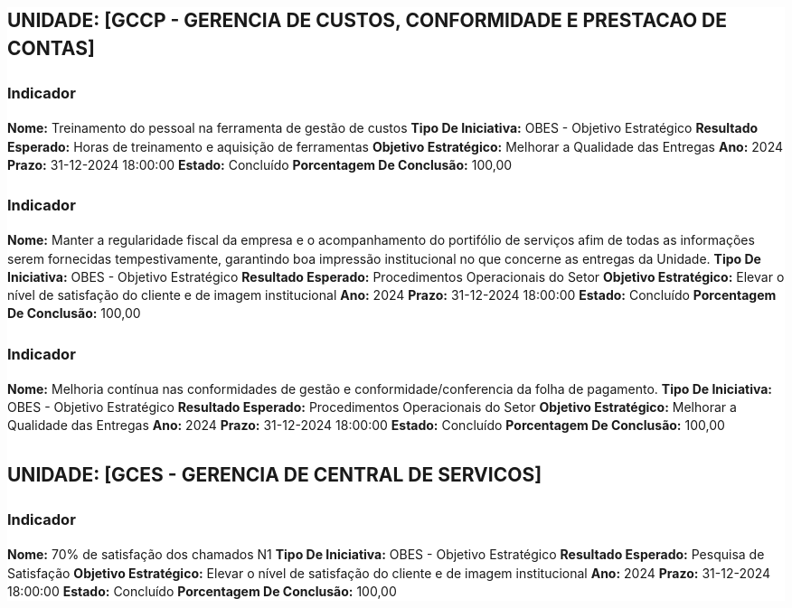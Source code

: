 ## UNIDADE: [GCCP - GERENCIA DE CUSTOS, CONFORMIDADE E PRESTACAO DE CONTAS]

### Indicador

**Nome:** Treinamento do pessoal  na ferramenta de gestão de custos
**Tipo De Iniciativa:** OBES - Objetivo Estratégico
**Resultado Esperado:** Horas de treinamento e aquisição de ferramentas
**Objetivo Estratégico:** Melhorar a Qualidade das Entregas
**Ano:** 2024
**Prazo:** 31-12-2024 18:00:00
**Estado:** Concluído
**Porcentagem De Conclusão:** 100,00

### Indicador

**Nome:** Manter a regularidade fiscal da empresa e o acompanhamento do portifólio de serviços afim de todas as informações serem fornecidas tempestivamente, garantindo boa impressão institucional no que concerne as entregas da Unidade.
**Tipo De Iniciativa:** OBES - Objetivo Estratégico
**Resultado Esperado:** Procedimentos Operacionais do Setor
**Objetivo Estratégico:** Elevar o nível de satisfação do cliente e de imagem institucional
**Ano:** 2024
**Prazo:** 31-12-2024 18:00:00
**Estado:** Concluído
**Porcentagem De Conclusão:** 100,00

### Indicador

**Nome:** Melhoria contínua nas conformidades de gestão e conformidade/conferencia da folha de pagamento.
**Tipo De Iniciativa:** OBES - Objetivo Estratégico
**Resultado Esperado:** Procedimentos Operacionais do Setor
**Objetivo Estratégico:** Melhorar a Qualidade das Entregas
**Ano:** 2024
**Prazo:** 31-12-2024 18:00:00
**Estado:** Concluído
**Porcentagem De Conclusão:** 100,00

## UNIDADE: [GCES - GERENCIA DE CENTRAL DE SERVICOS]

### Indicador

**Nome:** 70% de satisfação dos chamados N1
**Tipo De Iniciativa:** OBES - Objetivo Estratégico
**Resultado Esperado:** Pesquisa de Satisfação
**Objetivo Estratégico:** Elevar o nível de satisfação do cliente e de imagem institucional
**Ano:** 2024
**Prazo:** 31-12-2024 18:00:00
**Estado:** Concluído
**Porcentagem De Conclusão:** 100,00
